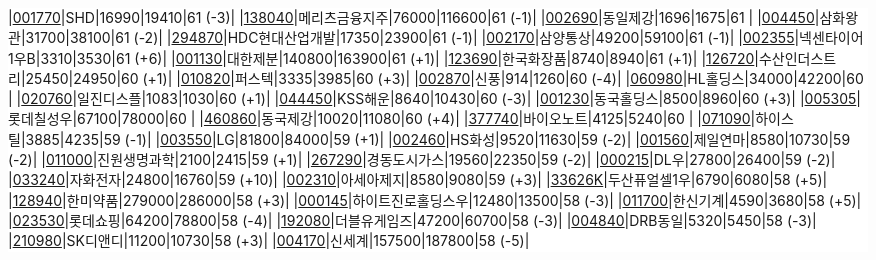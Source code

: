 |[001770](https://finance.daum.net/quotes/A001770)|SHD|16990|19410|61 (-3)|
|[138040](https://finance.daum.net/quotes/A138040)|메리츠금융지주|76000|116600|61 (-1)|
|[002690](https://finance.daum.net/quotes/A002690)|동일제강|1696|1675|61 |
|[004450](https://finance.daum.net/quotes/A004450)|삼화왕관|31700|38100|61 (-2)|
|[294870](https://finance.daum.net/quotes/A294870)|HDC현대산업개발|17350|23900|61 (-1)|
|[002170](https://finance.daum.net/quotes/A002170)|삼양통상|49200|59100|61 (-1)|
|[002355](https://finance.daum.net/quotes/A002355)|넥센타이어1우B|3310|3530|61 (+6)|
|[001130](https://finance.daum.net/quotes/A001130)|대한제분|140800|163900|61 (+1)|
|[123690](https://finance.daum.net/quotes/A123690)|한국화장품|8740|8940|61 (+1)|
|[126720](https://finance.daum.net/quotes/A126720)|수산인더스트리|25450|24950|60 (+1)|
|[010820](https://finance.daum.net/quotes/A010820)|퍼스텍|3335|3985|60 (+3)|
|[002870](https://finance.daum.net/quotes/A002870)|신풍|914|1260|60 (-4)|
|[060980](https://finance.daum.net/quotes/A060980)|HL홀딩스|34000|42200|60 |
|[020760](https://finance.daum.net/quotes/A020760)|일진디스플|1083|1030|60 (+1)|
|[044450](https://finance.daum.net/quotes/A044450)|KSS해운|8640|10430|60 (-3)|
|[001230](https://finance.daum.net/quotes/A001230)|동국홀딩스|8500|8960|60 (+3)|
|[005305](https://finance.daum.net/quotes/A005305)|롯데칠성우|67100|78000|60 |
|[460860](https://finance.daum.net/quotes/A460860)|동국제강|10020|11080|60 (+4)|
|[377740](https://finance.daum.net/quotes/A377740)|바이오노트|4125|5240|60 |
|[071090](https://finance.daum.net/quotes/A071090)|하이스틸|3885|4235|59 (-1)|
|[003550](https://finance.daum.net/quotes/A003550)|LG|81800|84000|59 (+1)|
|[002460](https://finance.daum.net/quotes/A002460)|HS화성|9520|11630|59 (-2)|
|[001560](https://finance.daum.net/quotes/A001560)|제일연마|8580|10730|59 (-2)|
|[011000](https://finance.daum.net/quotes/A011000)|진원생명과학|2100|2415|59 (+1)|
|[267290](https://finance.daum.net/quotes/A267290)|경동도시가스|19560|22350|59 (-2)|
|[000215](https://finance.daum.net/quotes/A000215)|DL우|27800|26400|59 (-2)|
|[033240](https://finance.daum.net/quotes/A033240)|자화전자|24800|16760|59 (+10)|
|[002310](https://finance.daum.net/quotes/A002310)|아세아제지|8580|9080|59 (+3)|
|[33626K](https://finance.daum.net/quotes/A33626K)|두산퓨얼셀1우|6790|6080|58 (+5)|
|[128940](https://finance.daum.net/quotes/A128940)|한미약품|279000|286000|58 (+3)|
|[000145](https://finance.daum.net/quotes/A000145)|하이트진로홀딩스우|12480|13500|58 (-3)|
|[011700](https://finance.daum.net/quotes/A011700)|한신기계|4590|3680|58 (+5)|
|[023530](https://finance.daum.net/quotes/A023530)|롯데쇼핑|64200|78800|58 (-4)|
|[192080](https://finance.daum.net/quotes/A192080)|더블유게임즈|47200|60700|58 (-3)|
|[004840](https://finance.daum.net/quotes/A004840)|DRB동일|5320|5450|58 (-3)|
|[210980](https://finance.daum.net/quotes/A210980)|SK디앤디|11200|10730|58 (+3)|
|[004170](https://finance.daum.net/quotes/A004170)|신세계|157500|187800|58 (-5)|